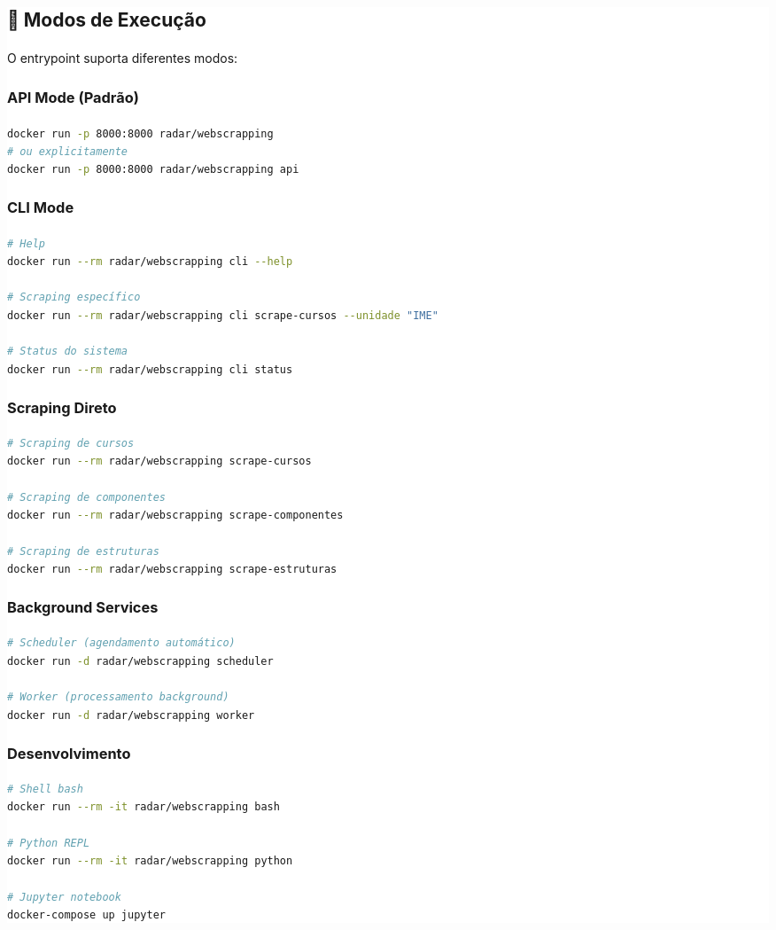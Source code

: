## 🎯 Modos de Execução

O entrypoint suporta diferentes modos:

### API Mode (Padrão)
```bash
docker run -p 8000:8000 radar/webscrapping
# ou explicitamente
docker run -p 8000:8000 radar/webscrapping api
```

### CLI Mode
```bash
# Help
docker run --rm radar/webscrapping cli --help

# Scraping específico
docker run --rm radar/webscrapping cli scrape-cursos --unidade "IME"

# Status do sistema
docker run --rm radar/webscrapping cli status
```

### Scraping Direto
```bash
# Scraping de cursos
docker run --rm radar/webscrapping scrape-cursos

# Scraping de componentes
docker run --rm radar/webscrapping scrape-componentes

# Scraping de estruturas
docker run --rm radar/webscrapping scrape-estruturas
```

### Background Services
```bash
# Scheduler (agendamento automático)
docker run -d radar/webscrapping scheduler

# Worker (processamento background)
docker run -d radar/webscrapping worker
```

### Desenvolvimento
```bash
# Shell bash
docker run --rm -it radar/webscrapping bash

# Python REPL
docker run --rm -it radar/webscrapping python

# Jupyter notebook
docker-compose up jupyter
```
